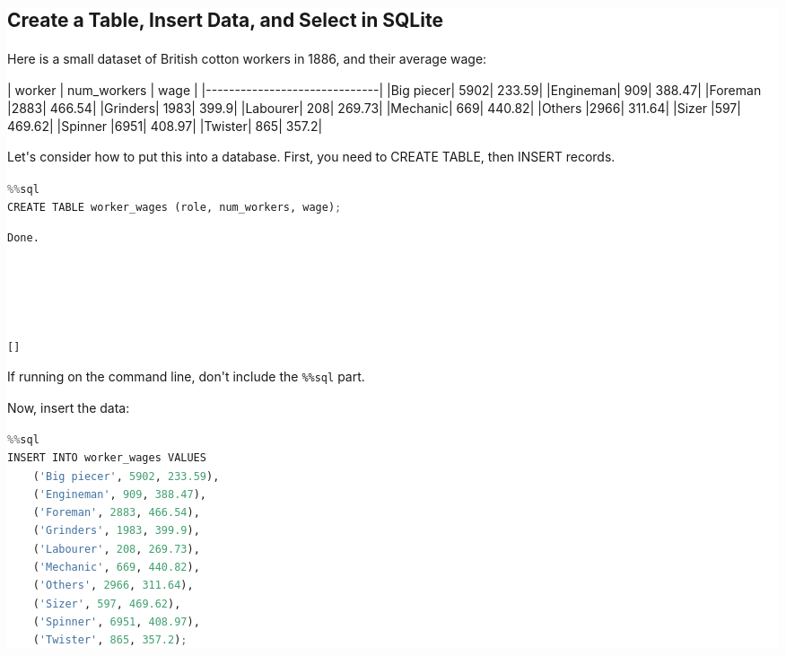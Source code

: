 ## Create a Table, Insert Data, and Select in SQLite

Here is a small dataset of British cotton workers in 1886, and their average wage:

| worker | num_workers |	wage |
|------------------------------|
|Big piecer|	5902|	233.59|
|Engineman|	909|	388.47|
|Foreman	|2883|	466.54|
|Grinders|	1983|	399.9|
|Labourer|	208|	269.73|
|Mechanic|	669|	440.82|
|Others	|2966|	311.64|
|Sizer	|597|	469.62|
|Spinner	|6951|	408.97|
|Twister|	865|	357.2|

Let's consider how to put this into a database. First, you need to CREATE TABLE, then INSERT records.


```python
%%sql
CREATE TABLE worker_wages (role, num_workers, wage);
```

    Done.





    []



If running on the command line, don't include the `%%sql` part.

Now, insert the data:


```python
%%sql
INSERT INTO worker_wages VALUES
    ('Big piecer', 5902, 233.59),
    ('Engineman', 909, 388.47),
    ('Foreman', 2883, 466.54),
    ('Grinders', 1983, 399.9),
    ('Labourer', 208, 269.73),
    ('Mechanic', 669, 440.82),
    ('Others', 2966, 311.64),
    ('Sizer', 597, 469.62),
    ('Spinner', 6951, 408.97),
    ('Twister', 865, 357.2);
```
